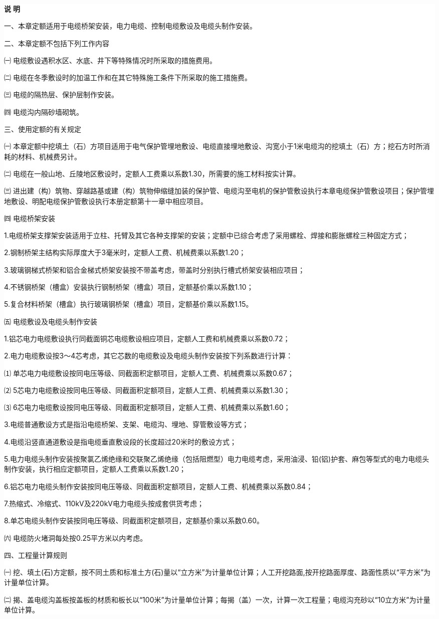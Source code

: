 **说** **明** 

一、本章定额适用于电缆桥架安装，电力电缆、控制电缆敷设及电缆头制作安装。

二、本章定额不包括下列工作内容

  ㈠ 电缆敷设遇积水区、水底、井下等特殊情况时所采取的措施费用。

  ㈡ 电缆在冬季敷设时的加温工作和在其它特殊施工条件下所采取的施工措施费。

  ㈢ 电缆的隔热层、保护层制作安装。

㈣ 电缆沟内隔砂墙砌筑。 

三、使用定额的有关规定

㈠ 本章定额中挖填土（石）方项目适用于电气保护管埋地敷设、电缆直接埋地敷设、沟宽小于1米电缆沟的挖填土（石）方；挖石方时所消耗的材料、机械费另计。

㈡ 电缆在一般山地、丘陵地区敷设时，定额人工费乘以系数1.30，所需要的施工材料按实计算。

㈢ 进出建（构）筑物、穿越路基或建（构）筑物伸缩缝加装的保护管、电缆沟至电机的保护管敷设执行本章电缆保护管敷设项目；保护管埋地敷设、明配电缆保护管敷设执行本册定额第十一章中相应项目。

㈣ 电缆桥架安装

  1.电缆桥架支撑架安装适用于立柱、托臂及其它各种支撑架的安装；定额中已综合考虑了采用螺栓、焊接和膨胀螺栓三种固定方式；

  2.钢制桥架主结构实际厚度大于3毫米时，定额人工费、机械费乘以系数1.20；

  3.玻璃钢梯式桥架和铝合金梯式桥架安装按不带盖考虑，带盖时分别执行槽式桥架安装相应项目；

4.不锈钢桥架（槽盒）安装执行钢制桥架（槽盒）项目，定额基价乘以系数1.10；

5.复合材料桥架（槽盒）执行玻璃钢桥架（槽盒）项目，定额基价乘以系数1.15。

㈤ 电缆敷设及电缆头制作安装

1.铝芯电力电缆敷设执行同截面铜芯电缆敷设相应项目，定额人工费和机械费乘以系数0.72；

2.电力电缆敷设按3～4芯考虑，其它芯数的电缆敷设及电缆头制作安装按下列系数进行计算：

  ⑴ 单芯电力电缆敷设按同电压等级、同截面积定额项目，定额人工费、机械费乘以系数0.67；

  ⑵ 5芯电力电缆敷设按同电压等级、同截面积定额项目，定额人工费、机械费乘以系数1.30；

⑶ 6芯电力电缆敷设按同电压等级、同截面积定额项目，定额人工费、机械费乘以系数1.60；

3.电缆普通敷设方式是指沿电缆桥架、支架、电缆沟、埋地、穿管敷设等方式；

4.电缆沿竖直通道敷设是指电缆垂直敷设段的长度超过20米时的敷设方式；

5.电力电缆头制作安装按聚氯乙烯绝缘和交联聚乙烯绝缘（包括阻燃型）电力电缆考虑，采用油浸、铅(铝)护套、麻包等型式的电力电缆头制作安装，执行相应定额项目，定额人工费乘以系数1.20；

6.铝芯电力电缆头制作安装按同电压等级、同截面积定额项目，定额人工费、机械费乘以系数0.84；

7.热缩式、冷缩式、110kV及220kV电力电缆头按成套供货考虑；

8.单芯电缆头制作安装按同电压等级、同截面积定额项目，定额基价乘以系数0.60。

㈥ 电缆防火堵洞每处按0.25平方米以内考虑。

四、工程量计算规则

㈠ 挖、填土(石)方定额，按不同土质和标准土方(石)量以“立方米”为计量单位计算；人工开挖路面,按开挖路面厚度、路面性质以“平方米”为计量单位计算。

㈡ 揭、盖电缆沟盖板按盖板的材质和板长以“100米”为计量单位计算；每揭（盖）一次，计算一次工程量；电缆沟充砂以“10立方米”为计量单位计算。
